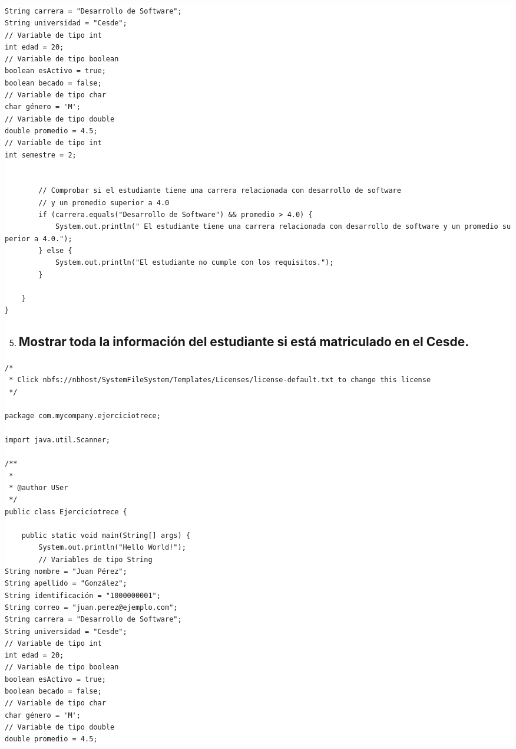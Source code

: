 ```
String carrera = "Desarrollo de Software";
String universidad = "Cesde";
// Variable de tipo int
int edad = 20;
// Variable de tipo boolean
boolean esActivo = true;
boolean becado = false;
// Variable de tipo char
char género = 'M';
// Variable de tipo double
double promedio = 4.5;
// Variable de tipo int
int semestre = 2;

        
        // Comprobar si el estudiante tiene una carrera relacionada con desarrollo de software
        // y un promedio superior a 4.0
        if (carrera.equals("Desarrollo de Software") && promedio > 4.0) {
            System.out.println(" El estudiante tiene una carrera relacionada con desarrollo de software y un promedio superior a 4.0.");
        } else {
            System.out.println("El estudiante no cumple con los requisitos.");
        }
    
    }
}

```
5. ## Mostrar toda la información del estudiante si está matriculado en el Cesde.

```
/*
 * Click nbfs://nbhost/SystemFileSystem/Templates/Licenses/license-default.txt to change this license
 */

package com.mycompany.ejerciciotrece;

import java.util.Scanner;

/**
 *
 * @author USer
 */
public class Ejerciciotrece {

    public static void main(String[] args) {
        System.out.println("Hello World!");
        // Variables de tipo String
String nombre = "Juan Pérez";
String apellido = "González";
String identificación = "1000000001";
String correo = "juan.perez@ejemplo.com";
String carrera = "Desarrollo de Software";
String universidad = "Cesde";
// Variable de tipo int
int edad = 20;
// Variable de tipo boolean
boolean esActivo = true;
boolean becado = false;
// Variable de tipo char
char género = 'M';
// Variable de tipo double
double promedio = 4.5;
```